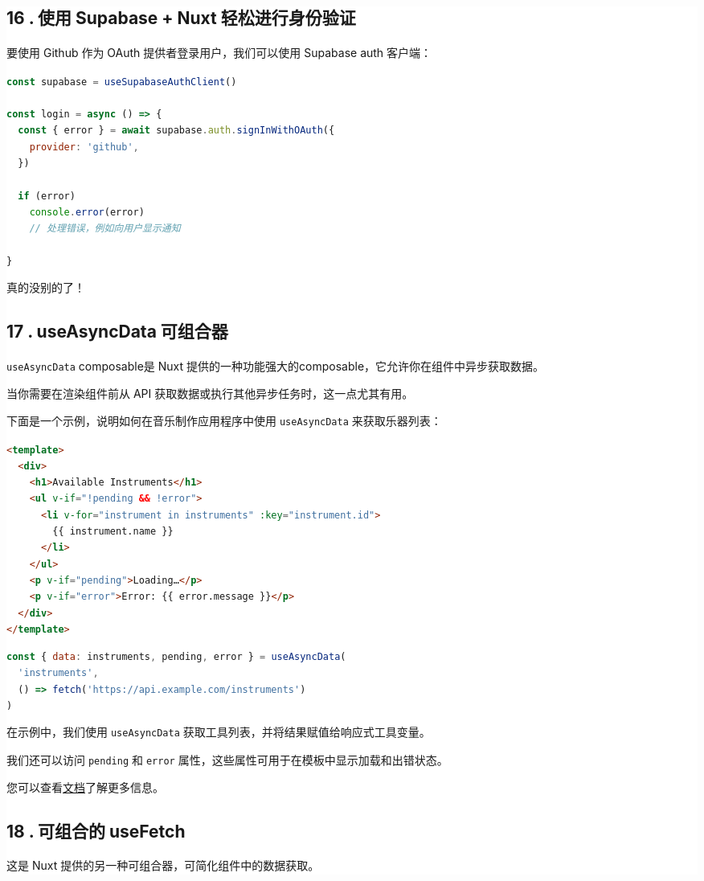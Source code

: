 ## 16 . 使用 Supabase + Nuxt 轻松进行身份验证
要使用 Github 作为 OAuth 提供者登录用户，我们可以使用 Supabase auth 客户端：
```js
const supabase = useSupabaseAuthClient()

const login = async () => {
  const { error } = await supabase.auth.signInWithOAuth({
    provider: 'github',
  })

  if (error)
    console.error(error)
    // 处理错误，例如向用户显示通知

}
```

真的没别的了！

## 17 . useAsyncData 可组合器
`useAsyncData` composable是 Nuxt 提供的一种功能强大的composable，它允许你在组件中异步获取数据。

当你需要在渲染组件前从 API 获取数据或执行其他异步任务时，这一点尤其有用。

下面是一个示例，说明如何在音乐制作应用程序中使用 `useAsyncData` 来获取乐器列表：
```html
<template>
  <div>
    <h1>Available Instruments</h1>
    <ul v-if="!pending && !error">
      <li v-for="instrument in instruments" :key="instrument.id">
        {{ instrument.name }}
      </li>
    </ul>
    <p v-if="pending">Loading…</p>
    <p v-if="error">Error: {{ error.message }}</p>
  </div>
</template>
```

```js
const { data: instruments, pending, error } = useAsyncData(
  'instruments',
  () => fetch('https://api.example.com/instruments')
)
```
在示例中，我们使用 `useAsyncData` 获取工具列表，并将结果赋值给响应式工具变量。

我们还可以访问 `pending` 和 `error` 属性，这些属性可用于在模板中显示加载和出错状态。

您可以查看[文档](https://nuxt.com/docs/api/composables/use-async-data)了解更多信息。

## 18 . 可组合的 useFetch 
这是 Nuxt 提供的另一种可组合器，可简化组件中的数据获取。
